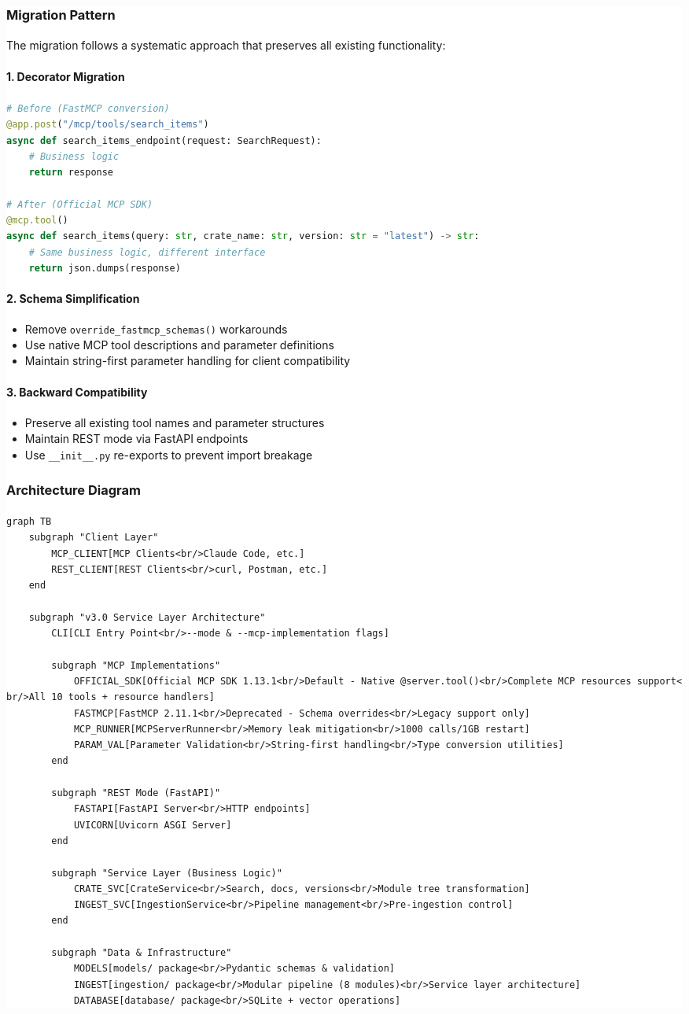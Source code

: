 ### Migration Pattern

The migration follows a systematic approach that preserves all existing functionality:

#### 1. Decorator Migration
```python
# Before (FastMCP conversion)
@app.post("/mcp/tools/search_items")
async def search_items_endpoint(request: SearchRequest):
    # Business logic
    return response

# After (Official MCP SDK)
@mcp.tool()
async def search_items(query: str, crate_name: str, version: str = "latest") -> str:
    # Same business logic, different interface
    return json.dumps(response)
```

#### 2. Schema Simplification
- Remove `override_fastmcp_schemas()` workarounds
- Use native MCP tool descriptions and parameter definitions
- Maintain string-first parameter handling for client compatibility

#### 3. Backward Compatibility
- Preserve all existing tool names and parameter structures
- Maintain REST mode via FastAPI endpoints
- Use `__init__.py` re-exports to prevent import breakage

### Architecture Diagram

```mermaid
graph TB
    subgraph "Client Layer"
        MCP_CLIENT[MCP Clients<br/>Claude Code, etc.]
        REST_CLIENT[REST Clients<br/>curl, Postman, etc.]
    end
    
    subgraph "v3.0 Service Layer Architecture"
        CLI[CLI Entry Point<br/>--mode & --mcp-implementation flags]
        
        subgraph "MCP Implementations"
            OFFICIAL_SDK[Official MCP SDK 1.13.1<br/>Default - Native @server.tool()<br/>Complete MCP resources support<br/>All 10 tools + resource handlers]
            FASTMCP[FastMCP 2.11.1<br/>Deprecated - Schema overrides<br/>Legacy support only]
            MCP_RUNNER[MCPServerRunner<br/>Memory leak mitigation<br/>1000 calls/1GB restart]
            PARAM_VAL[Parameter Validation<br/>String-first handling<br/>Type conversion utilities]
        end
        
        subgraph "REST Mode (FastAPI)"
            FASTAPI[FastAPI Server<br/>HTTP endpoints]
            UVICORN[Uvicorn ASGI Server]
        end
        
        subgraph "Service Layer (Business Logic)"
            CRATE_SVC[CrateService<br/>Search, docs, versions<br/>Module tree transformation]
            INGEST_SVC[IngestionService<br/>Pipeline management<br/>Pre-ingestion control]
        end
        
        subgraph "Data & Infrastructure"
            MODELS[models/ package<br/>Pydantic schemas & validation]
            INGEST[ingestion/ package<br/>Modular pipeline (8 modules)<br/>Service layer architecture]
            DATABASE[database/ package<br/>SQLite + vector operations]
```